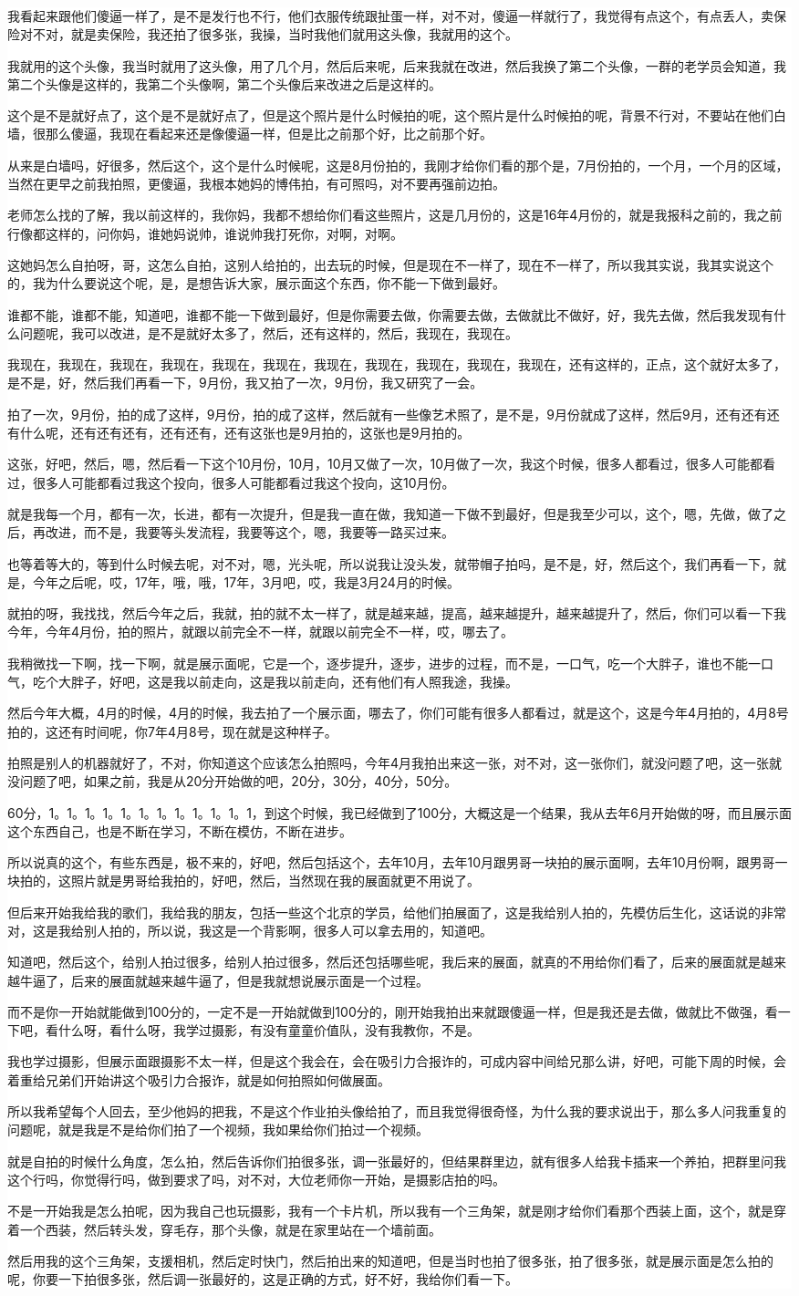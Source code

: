 我看起来跟他们傻逼一样了，是不是发行也不行，他们衣服传统跟扯蛋一样，对不对，傻逼一样就行了，我觉得有点这个，有点丢人，卖保险对不对，就是卖保险，我还拍了很多张，我操，当时我他们就用这头像，我就用的这个。

我就用的这个头像，我当时就用了这头像，用了几个月，然后后来呢，后来我就在改进，然后我换了第二个头像，一群的老学员会知道，我第二个头像是这样的，我第二个头像啊，第二个头像后来改进之后是这样的。

这个是不是就好点了，这个是不是就好点了，但是这个照片是什么时候拍的呢，这个照片是什么时候拍的呢，背景不行对，不要站在他们白墙，很那么傻逼，我现在看起来还是像傻逼一样，但是比之前那个好，比之前那个好。

从来是白墙吗，好很多，然后这个，这个是什么时候呢，这是8月份拍的，我刚才给你们看的那个是，7月份拍的，一个月，一个月的区域，当然在更早之前我拍照，更傻逼，我根本她妈的博伟拍，有可照吗，对不要再强前边拍。

老师怎么找的了解，我以前这样的，我你妈，我都不想给你们看这些照片，这是几月份的，这是16年4月份的，就是我报科之前的，我之前行像都这样的，问你妈，谁她妈说帅，谁说帅我打死你，对啊，对啊。

这她妈怎么自拍呀，哥，这怎么自拍，这别人给拍的，出去玩的时候，但是现在不一样了，现在不一样了，所以我其实说，我其实说这个的，我为什么要说这个呢，是，是想告诉大家，展示面这个东西，你不能一下做到最好。

谁都不能，谁都不能，知道吧，谁都不能一下做到最好，但是你需要去做，你需要去做，去做就比不做好，好，我先去做，然后我发现有什么问题呢，我可以改进，是不是就好太多了，然后，还有这样的，然后，我现在，我现在。

我现在，我现在，我现在，我现在，我现在，我现在，我现在，我现在，我现在，我现在，我现在，还有这样的，正点，这个就好太多了，是不是，好，然后我们再看一下，9月份，我又拍了一次，9月份，我又研究了一会。

拍了一次，9月份，拍的成了这样，9月份，拍的成了这样，然后就有一些像艺术照了，是不是，9月份就成了这样，然后9月，还有还有还有什么呢，还有还有还有，还有还有，还有这张也是9月拍的，这张也是9月拍的。

这张，好吧，然后，嗯，然后看一下这个10月份，10月，10月又做了一次，10月做了一次，我这个时候，很多人都看过，很多人可能都看过，很多人可能都看过我这个投向，很多人可能都看过我这个投向，这10月份。

就是我每一个月，都有一次，长进，都有一次提升，但是我一直在做，我知道一下做不到最好，但是我至少可以，这个，嗯，先做，做了之后，再改进，而不是，我要等头发流程，我要等这个，嗯，我要等一路买过来。

也等着等大的，等到什么时候去呢，对不对，嗯，光头呢，所以说我让没头发，就带帽子拍吗，是不是，好，然后这个，我们再看一下，就是，今年之后呢，哎，17年，哦，哦，17年，3月吧，哎，我是3月24月的时候。

就拍的呀，我找找，然后今年之后，我就，拍的就不太一样了，就是越来越，提高，越来越提升，越来越提升了，然后，你们可以看一下我今年，今年4月份，拍的照片，就跟以前完全不一样，就跟以前完全不一样，哎，哪去了。

我稍微找一下啊，找一下啊，就是展示面呢，它是一个，逐步提升，逐步，进步的过程，而不是，一口气，吃一个大胖子，谁也不能一口气，吃个大胖子，好吧，这是我以前走向，这是我以前走向，还有他们有人照我途，我操。

然后今年大概，4月的时候，4月的时候，我去拍了一个展示面，哪去了，你们可能有很多人都看过，就是这个，这是今年4月拍的，4月8号拍的，这还有时间呢，你7年4月8号，现在就是这种样子。

拍照是别人的机器就好了，不对，你知道这个应该怎么拍照吗，今年4月我拍出来这一张，对不对，这一张你们，就没问题了吧，这一张就没问题了吧，如果之前，我是从20分开始做的吧，20分，30分，40分，50分。

60分，1。1。1。1。1。1。1。1。1。1。1。1，到这个时候，我已经做到了100分，大概这是一个结果，我从去年6月开始做的呀，而且展示面这个东西自己，也是不断在学习，不断在模仿，不断在进步。

所以说真的这个，有些东西是，极不来的，好吧，然后包括这个，去年10月，去年10月跟男哥一块拍的展示面啊，去年10月份啊，跟男哥一块拍的，这照片就是男哥给我拍的，好吧，然后，当然现在我的展面就更不用说了。

但后来开始我给我的歌们，我给我的朋友，包括一些这个北京的学员，给他们拍展面了，这是我给别人拍的，先模仿后生化，这话说的非常对，这是我给别人拍的，所以说，我这是一个背影啊，很多人可以拿去用的，知道吧。

知道吧，然后这个，给别人拍过很多，给别人拍过很多，然后还包括哪些呢，我后来的展面，就真的不用给你们看了，后来的展面就是越来越牛逼了，后来的展面就越来越牛逼了，但是我就想说展示面是一个过程。

而不是你一开始就能做到100分的，一定不是一开始就做到100分的，刚开始我拍出来就跟傻逼一样，但是我还是去做，做就比不做强，看一下吧，看什么呀，看什么呀，我学过摄影，有没有童童价值队，没有我教你，不是。

我也学过摄影，但展示面跟摄影不太一样，但是这个我会在，会在吸引力合报诈的，可成内容中间给兄那么讲，好吧，可能下周的时候，会着重给兄弟们开始讲这个吸引力合报诈，就是如何拍照如何做展面。

所以我希望每个人回去，至少他妈的把我，不是这个作业拍头像给拍了，而且我觉得很奇怪，为什么我的要求说出于，那么多人问我重复的问题呢，就是我是不是给你们拍了一个视频，我如果给你们拍过一个视频。

就是自拍的时候什么角度，怎么拍，然后告诉你们拍很多张，调一张最好的，但结果群里边，就有很多人给我卡插来一个养拍，把群里问我这个行吗，你觉得行吗，做到要求了吗，对不对，大位老师你一开始，是摄影店拍的吗。

不是一开始我是怎么拍呢，因为我自己也玩摄影，我有一个卡片机，所以我有一个三角架，就是刚才给你们看那个西装上面，这个，就是穿着一个西装，然后转头发，穿毛存，那个头像，就是在家里站在一个墙前面。

然后用我的这个三角架，支援相机，然后定时快门，然后拍出来的知道吧，但是当时也拍了很多张，拍了很多张，就是展示面是怎么拍的呢，你要一下拍很多张，然后调一张最好的，这是正确的方式，好不好，我给你们看一下。
